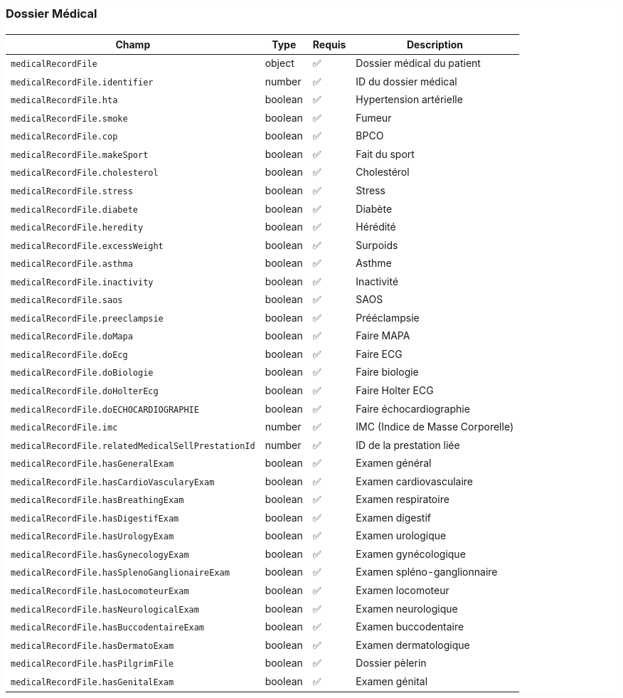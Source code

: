 ### Dossier Médical

| Champ | Type | Requis | Description |
|-------|------|--------|-------------|
| `medicalRecordFile` | object | ✅ | Dossier médical du patient |
| `medicalRecordFile.identifier` | number | ✅ | ID du dossier médical |
| `medicalRecordFile.hta` | boolean | ✅ | Hypertension artérielle |
| `medicalRecordFile.smoke` | boolean | ✅ | Fumeur |
| `medicalRecordFile.cop` | boolean | ✅ | BPCO |
| `medicalRecordFile.makeSport` | boolean | ✅ | Fait du sport |
| `medicalRecordFile.cholesterol` | boolean | ✅ | Cholestérol |
| `medicalRecordFile.stress` | boolean | ✅ | Stress |
| `medicalRecordFile.diabete` | boolean | ✅ | Diabète |
| `medicalRecordFile.heredity` | boolean | ✅ | Hérédité |
| `medicalRecordFile.excessWeight` | boolean | ✅ | Surpoids |
| `medicalRecordFile.asthma` | boolean | ✅ | Asthme |
| `medicalRecordFile.inactivity` | boolean | ✅ | Inactivité |
| `medicalRecordFile.saos` | boolean | ✅ | SAOS |
| `medicalRecordFile.preeclampsie` | boolean | ✅ | Prééclampsie |
| `medicalRecordFile.doMapa` | boolean | ✅ | Faire MAPA |
| `medicalRecordFile.doEcg` | boolean | ✅ | Faire ECG |
| `medicalRecordFile.doBiologie` | boolean | ✅ | Faire biologie |
| `medicalRecordFile.doHolterEcg` | boolean | ✅ | Faire Holter ECG |
| `medicalRecordFile.doECHOCARDIOGRAPHIE` | boolean | ✅ | Faire échocardiographie |
| `medicalRecordFile.imc` | number | ✅ | IMC (Indice de Masse Corporelle) |
| `medicalRecordFile.relatedMedicalSellPrestationId` | number | ✅ | ID de la prestation liée |
| `medicalRecordFile.hasGeneralExam` | boolean | ✅ | Examen général |
| `medicalRecordFile.hasCardioVascularyExam` | boolean | ✅ | Examen cardiovasculaire |
| `medicalRecordFile.hasBreathingExam` | boolean | ✅ | Examen respiratoire |
| `medicalRecordFile.hasDigestifExam` | boolean | ✅ | Examen digestif |
| `medicalRecordFile.hasUrologyExam` | boolean | ✅ | Examen urologique |
| `medicalRecordFile.hasGynecologyExam` | boolean | ✅ | Examen gynécologique |
| `medicalRecordFile.hasSplenoGanglionaireExam` | boolean | ✅ | Examen spléno-ganglionnaire |
| `medicalRecordFile.hasLocomoteurExam` | boolean | ✅ | Examen locomoteur |
| `medicalRecordFile.hasNeurologicalExam` | boolean | ✅ | Examen neurologique |
| `medicalRecordFile.hasBuccodentaireExam` | boolean | ✅ | Examen buccodentaire |
| `medicalRecordFile.hasDermatoExam` | boolean | ✅ | Examen dermatologique |
| `medicalRecordFile.hasPilgrimFile` | boolean | ✅ | Dossier pèlerin |
| `medicalRecordFile.hasGenitalExam` | boolean | ✅ | Examen génital |